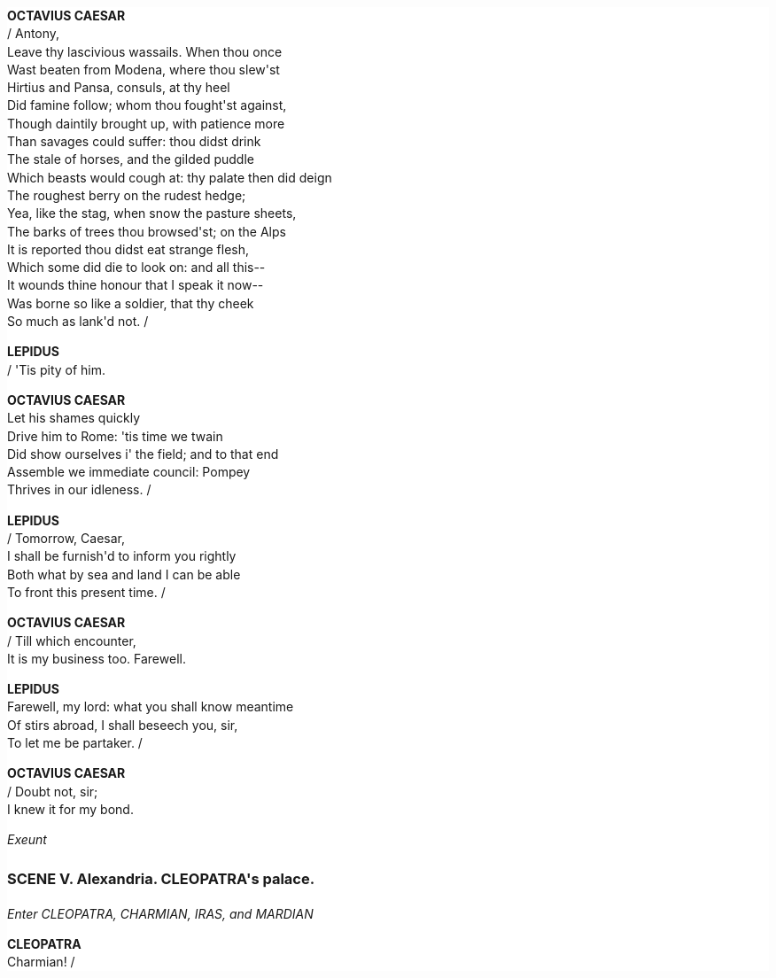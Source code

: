 **OCTAVIUS CAESAR**  
/ Antony,  
Leave thy lascivious wassails. When thou once  
Wast beaten from Modena, where thou slew'st  
Hirtius and Pansa, consuls, at thy heel  
Did famine follow; whom thou fought'st against,  
Though daintily brought up, with patience more  
Than savages could suffer: thou didst drink  
The stale of horses, and the gilded puddle  
Which beasts would cough at: thy palate then did deign  
The roughest berry on the rudest hedge;  
Yea, like the stag, when snow the pasture sheets,  
The barks of trees thou browsed'st; on the Alps  
It is reported thou didst eat strange flesh,  
Which some did die to look on: and all this--  
It wounds thine honour that I speak it now--  
Was borne so like a soldier, that thy cheek  
So much as lank'd not. /

**LEPIDUS**  
/ 'Tis pity of him.

**OCTAVIUS CAESAR**  
Let his shames quickly  
Drive him to Rome: 'tis time we twain  
Did show ourselves i' the field; and to that end  
Assemble we immediate council: Pompey  
Thrives in our idleness. /

**LEPIDUS**  
/ Tomorrow, Caesar,  
I shall be furnish'd to inform you rightly  
Both what by sea and land I can be able  
To front this present time. /

**OCTAVIUS CAESAR**  
/ Till which encounter,  
It is my business too. Farewell.

**LEPIDUS**  
Farewell, my lord: what you shall know meantime  
Of stirs abroad, I shall beseech you, sir,  
To let me be partaker. /

**OCTAVIUS CAESAR**  
/ Doubt not, sir;  
I knew it for my bond.

*Exeunt*

### SCENE V. Alexandria. CLEOPATRA's palace.

*Enter CLEOPATRA, CHARMIAN, IRAS, and MARDIAN*

**CLEOPATRA**  
Charmian! /

